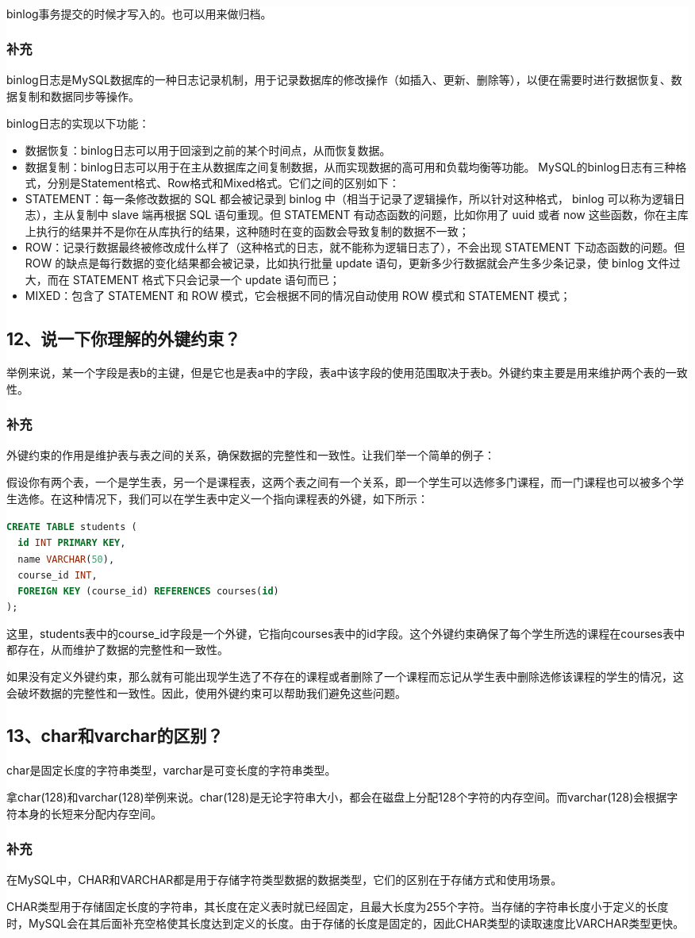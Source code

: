 binlog事务提交的时候才写入的。也可以用来做归档。

### 补充

binlog日志是MySQL数据库的一种日志记录机制，用于记录数据库的修改操作（如插入、更新、删除等），以便在需要时进行数据恢复、数据复制和数据同步等操作。

binlog日志的实现以下功能：

- 数据恢复：binlog日志可以用于回滚到之前的某个时间点，从而恢复数据。
- 数据复制：binlog日志可以用于在主从数据库之间复制数据，从而实现数据的高可用和负载均衡等功能。
  MySQL的binlog日志有三种格式，分别是Statement格式、Row格式和Mixed格式。它们之间的区别如下：
- STATEMENT：每一条修改数据的 SQL 都会被记录到 binlog 中（相当于记录了逻辑操作，所以针对这种格式， binlog 可以称为逻辑日志），主从复制中 slave 端再根据 SQL 语句重现。但 STATEMENT 有动态函数的问题，比如你用了 uuid 或者 now 这些函数，你在主库上执行的结果并不是你在从库执行的结果，这种随时在变的函数会导致复制的数据不一致；
- ROW：记录行数据最终被修改成什么样了（这种格式的日志，就不能称为逻辑日志了），不会出现 STATEMENT 下动态函数的问题。但 ROW 的缺点是每行数据的变化结果都会被记录，比如执行批量 update 语句，更新多少行数据就会产生多少条记录，使 binlog 文件过大，而在 STATEMENT 格式下只会记录一个 update 语句而已；
- MIXED：包含了 STATEMENT 和 ROW 模式，它会根据不同的情况自动使用 ROW 模式和 STATEMENT 模式；



## 12、说一下你理解的外键约束？

举例来说，某一个字段是表b的主键，但是它也是表a中的字段，表a中该字段的使用范围取决于表b。外键约束主要是用来维护两个表的一致性。

### 补充

外键约束的作用是维护表与表之间的关系，确保数据的完整性和一致性。让我们举一个简单的例子：

假设你有两个表，一个是学生表，另一个是课程表，这两个表之间有一个关系，即一个学生可以选修多门课程，而一门课程也可以被多个学生选修。在这种情况下，我们可以在学生表中定义一个指向课程表的外键，如下所示：

```sql
CREATE TABLE students (
  id INT PRIMARY KEY,
  name VARCHAR(50),
  course_id INT,
  FOREIGN KEY (course_id) REFERENCES courses(id)
);
```

这里，students表中的course_id字段是一个外键，它指向courses表中的id字段。这个外键约束确保了每个学生所选的课程在courses表中都存在，从而维护了数据的完整性和一致性。

如果没有定义外键约束，那么就有可能出现学生选了不存在的课程或者删除了一个课程而忘记从学生表中删除选修该课程的学生的情况，这会破坏数据的完整性和一致性。因此，使用外键约束可以帮助我们避免这些问题。





## 13、char和varchar的区别？

char是固定长度的字符串类型，varchar是可变长度的字符串类型。

拿char(128)和varchar(128)举例来说。char(128)是无论字符串大小，都会在磁盘上分配128个字符的内存空间。而varchar(128)会根据字符本身的长短来分配内存空间。

### 补充

在MySQL中，CHAR和VARCHAR都是用于存储字符类型数据的数据类型，它们的区别在于存储方式和使用场景。

CHAR类型用于存储固定长度的字符串，其长度在定义表时就已经固定，且最大长度为255个字符。当存储的字符串长度小于定义的长度时，MySQL会在其后面补充空格使其长度达到定义的长度。由于存储的长度是固定的，因此CHAR类型的读取速度比VARCHAR类型更快。
